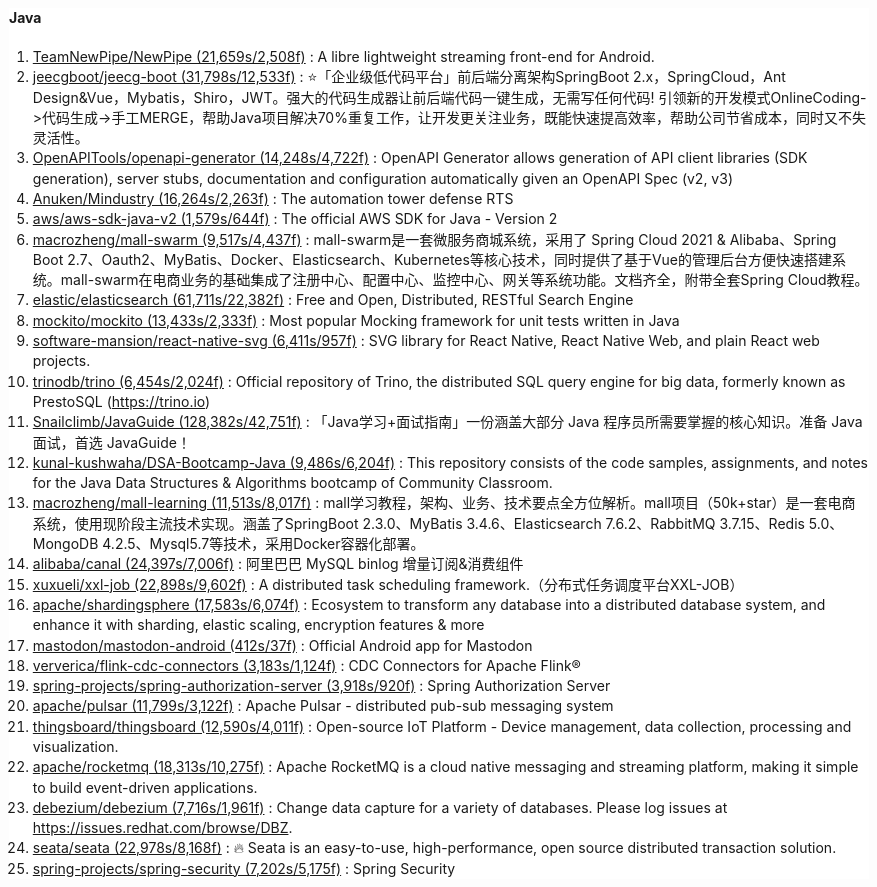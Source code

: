 #### Java
1. [TeamNewPipe/NewPipe (21,659s/2,508f)](https://github.com/TeamNewPipe/NewPipe) : A libre lightweight streaming front-end for Android.
2. [jeecgboot/jeecg-boot (31,798s/12,533f)](https://github.com/jeecgboot/jeecg-boot) : ⭐️「企业级低代码平台」前后端分离架构SpringBoot 2.x，SpringCloud，Ant Design&Vue，Mybatis，Shiro，JWT。强大的代码生成器让前后端代码一键生成，无需写任何代码! 引领新的开发模式OnlineCoding->代码生成->手工MERGE，帮助Java项目解决70%重复工作，让开发更关注业务，既能快速提高效率，帮助公司节省成本，同时又不失灵活性。
3. [OpenAPITools/openapi-generator (14,248s/4,722f)](https://github.com/OpenAPITools/openapi-generator) : OpenAPI Generator allows generation of API client libraries (SDK generation), server stubs, documentation and configuration automatically given an OpenAPI Spec (v2, v3)
4. [Anuken/Mindustry (16,264s/2,263f)](https://github.com/Anuken/Mindustry) : The automation tower defense RTS
5. [aws/aws-sdk-java-v2 (1,579s/644f)](https://github.com/aws/aws-sdk-java-v2) : The official AWS SDK for Java - Version 2
6. [macrozheng/mall-swarm (9,517s/4,437f)](https://github.com/macrozheng/mall-swarm) : mall-swarm是一套微服务商城系统，采用了 Spring Cloud 2021 & Alibaba、Spring Boot 2.7、Oauth2、MyBatis、Docker、Elasticsearch、Kubernetes等核心技术，同时提供了基于Vue的管理后台方便快速搭建系统。mall-swarm在电商业务的基础集成了注册中心、配置中心、监控中心、网关等系统功能。文档齐全，附带全套Spring Cloud教程。
7. [elastic/elasticsearch (61,711s/22,382f)](https://github.com/elastic/elasticsearch) : Free and Open, Distributed, RESTful Search Engine
8. [mockito/mockito (13,433s/2,333f)](https://github.com/mockito/mockito) : Most popular Mocking framework for unit tests written in Java
9. [software-mansion/react-native-svg (6,411s/957f)](https://github.com/software-mansion/react-native-svg) : SVG library for React Native, React Native Web, and plain React web projects.
10. [trinodb/trino (6,454s/2,024f)](https://github.com/trinodb/trino) : Official repository of Trino, the distributed SQL query engine for big data, formerly known as PrestoSQL (https://trino.io)
11. [Snailclimb/JavaGuide (128,382s/42,751f)](https://github.com/Snailclimb/JavaGuide) : 「Java学习+面试指南」一份涵盖大部分 Java 程序员所需要掌握的核心知识。准备 Java 面试，首选 JavaGuide！
12. [kunal-kushwaha/DSA-Bootcamp-Java (9,486s/6,204f)](https://github.com/kunal-kushwaha/DSA-Bootcamp-Java) : This repository consists of the code samples, assignments, and notes for the Java Data Structures & Algorithms bootcamp of Community Classroom.
13. [macrozheng/mall-learning (11,513s/8,017f)](https://github.com/macrozheng/mall-learning) : mall学习教程，架构、业务、技术要点全方位解析。mall项目（50k+star）是一套电商系统，使用现阶段主流技术实现。涵盖了SpringBoot 2.3.0、MyBatis 3.4.6、Elasticsearch 7.6.2、RabbitMQ 3.7.15、Redis 5.0、MongoDB 4.2.5、Mysql5.7等技术，采用Docker容器化部署。
14. [alibaba/canal (24,397s/7,006f)](https://github.com/alibaba/canal) : 阿里巴巴 MySQL binlog 增量订阅&消费组件
15. [xuxueli/xxl-job (22,898s/9,602f)](https://github.com/xuxueli/xxl-job) : A distributed task scheduling framework.（分布式任务调度平台XXL-JOB）
16. [apache/shardingsphere (17,583s/6,074f)](https://github.com/apache/shardingsphere) : Ecosystem to transform any database into a distributed database system, and enhance it with sharding, elastic scaling, encryption features & more
17. [mastodon/mastodon-android (412s/37f)](https://github.com/mastodon/mastodon-android) : Official Android app for Mastodon
18. [ververica/flink-cdc-connectors (3,183s/1,124f)](https://github.com/ververica/flink-cdc-connectors) : CDC Connectors for Apache Flink®
19. [spring-projects/spring-authorization-server (3,918s/920f)](https://github.com/spring-projects/spring-authorization-server) : Spring Authorization Server
20. [apache/pulsar (11,799s/3,122f)](https://github.com/apache/pulsar) : Apache Pulsar - distributed pub-sub messaging system
21. [thingsboard/thingsboard (12,590s/4,011f)](https://github.com/thingsboard/thingsboard) : Open-source IoT Platform - Device management, data collection, processing and visualization.
22. [apache/rocketmq (18,313s/10,275f)](https://github.com/apache/rocketmq) : Apache RocketMQ is a cloud native messaging and streaming platform, making it simple to build event-driven applications.
23. [debezium/debezium (7,716s/1,961f)](https://github.com/debezium/debezium) : Change data capture for a variety of databases. Please log issues at https://issues.redhat.com/browse/DBZ.
24. [seata/seata (22,978s/8,168f)](https://github.com/seata/seata) : 🔥 Seata is an easy-to-use, high-performance, open source distributed transaction solution.
25. [spring-projects/spring-security (7,202s/5,175f)](https://github.com/spring-projects/spring-security) : Spring Security
